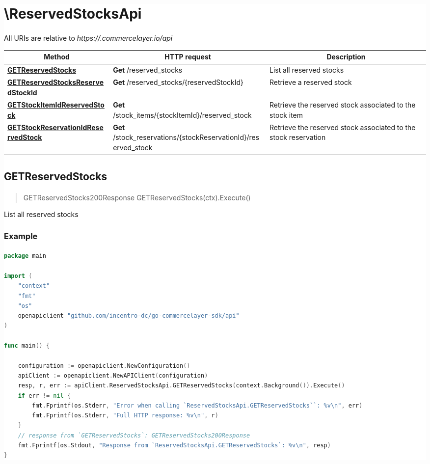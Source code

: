 # \ReservedStocksApi

All URIs are relative to *https://.commercelayer.io/api*

Method | HTTP request | Description
------------- | ------------- | -------------
[**GETReservedStocks**](ReservedStocksApi.md#GETReservedStocks) | **Get** /reserved_stocks | List all reserved stocks
[**GETReservedStocksReservedStockId**](ReservedStocksApi.md#GETReservedStocksReservedStockId) | **Get** /reserved_stocks/{reservedStockId} | Retrieve a reserved stock
[**GETStockItemIdReservedStock**](ReservedStocksApi.md#GETStockItemIdReservedStock) | **Get** /stock_items/{stockItemId}/reserved_stock | Retrieve the reserved stock associated to the stock item
[**GETStockReservationIdReservedStock**](ReservedStocksApi.md#GETStockReservationIdReservedStock) | **Get** /stock_reservations/{stockReservationId}/reserved_stock | Retrieve the reserved stock associated to the stock reservation



## GETReservedStocks

> GETReservedStocks200Response GETReservedStocks(ctx).Execute()

List all reserved stocks



### Example

```go
package main

import (
    "context"
    "fmt"
    "os"
    openapiclient "github.com/incentro-dc/go-commercelayer-sdk/api"
)

func main() {

    configuration := openapiclient.NewConfiguration()
    apiClient := openapiclient.NewAPIClient(configuration)
    resp, r, err := apiClient.ReservedStocksApi.GETReservedStocks(context.Background()).Execute()
    if err != nil {
        fmt.Fprintf(os.Stderr, "Error when calling `ReservedStocksApi.GETReservedStocks``: %v\n", err)
        fmt.Fprintf(os.Stderr, "Full HTTP response: %v\n", r)
    }
    // response from `GETReservedStocks`: GETReservedStocks200Response
    fmt.Fprintf(os.Stdout, "Response from `ReservedStocksApi.GETReservedStocks`: %v\n", resp)
}
```
